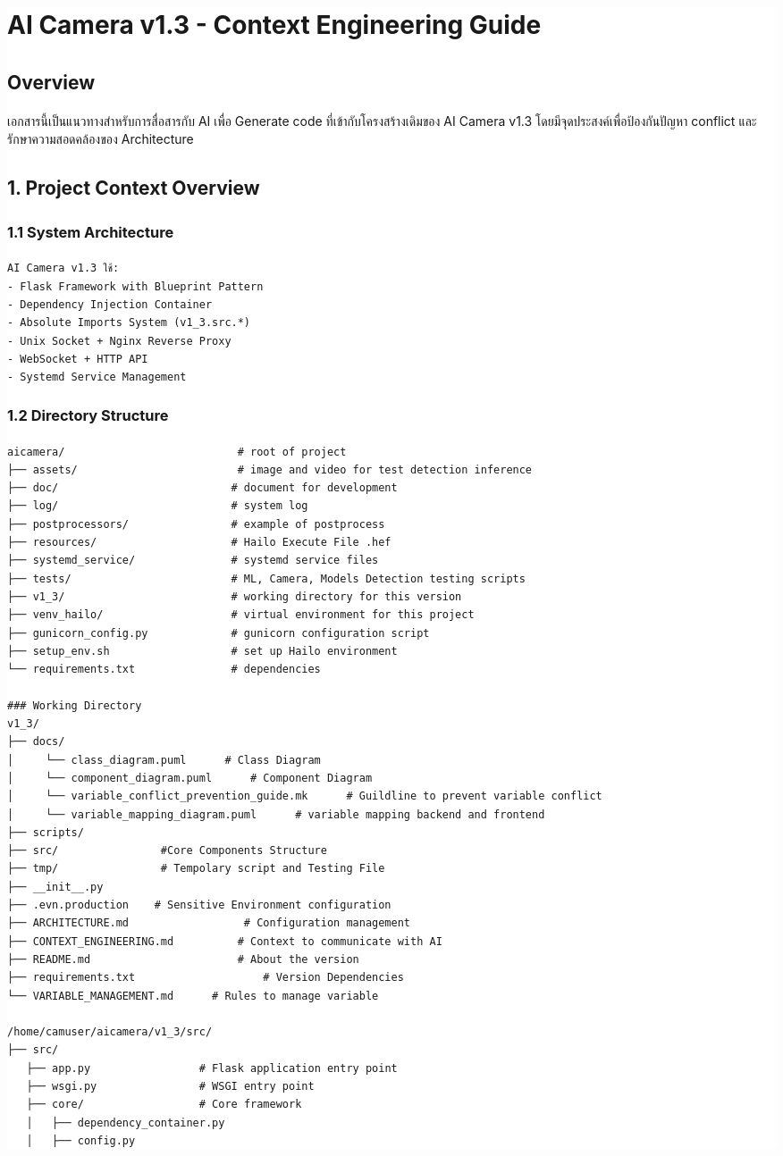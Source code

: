 # AI Camera v1.3 - Context Engineering Guide

## Overview

เอกสารนี้เป็นแนวทางสำหรับการสื่อสารกับ AI เพื่อ Generate code ที่เข้ากับโครงสร้างเดิมของ AI Camera v1.3 โดยมีจุดประสงค์เพื่อป้องกันปัญหา conflict และรักษาความสอดคล้องของ Architecture

## 1. Project Context Overview

### 1.1 System Architecture
```
AI Camera v1.3 ใช้:
- Flask Framework with Blueprint Pattern
- Dependency Injection Container
- Absolute Imports System (v1_3.src.*)
- Unix Socket + Nginx Reverse Proxy
- WebSocket + HTTP API
- Systemd Service Management
```

### 1.2 Directory Structure
```
aicamera/                           # root of project
├── assets/                         # image and video for test detection inference
├── doc/                           # document for development
├── log/                           # system log
├── postprocessors/                # example of postprocess
├── resources/                     # Hailo Execute File .hef
├── systemd_service/               # systemd service files
├── tests/                         # ML, Camera, Models Detection testing scripts
├── v1_3/                          # working directory for this version
├── venv_hailo/                    # virtual environment for this project
├── gunicorn_config.py             # gunicorn configuration script
├── setup_env.sh                   # set up Hailo environment
└── requirements.txt               # dependencies

### Working Directory
v1_3/
├── docs/
│     └── class_diagram.puml      # Class Diagram
│     └── component_diagram.puml      # Component Diagram
│     └── variable_conflict_prevention_guide.mk      # Guildline to prevent variable conflict
│     └── variable_mapping_diagram.puml      # variable mapping backend and frontend
├── scripts/
├── src/                #Core Components Structure
├── tmp/                # Tempolary script and Testing File
├── __init__.py
├── .evn.production    # Sensitive Environment configuration
├── ARCHITECTURE.md                  # Configuration management
├── CONTEXT_ENGINEERING.md          # Context to communicate with AI
├── README.md                       # About the version
├── requirements.txt                    # Version Dependencies
└── VARIABLE_MANAGEMENT.md      # Rules to manage variable

/home/camuser/aicamera/v1_3/src/
├── src/
   ├── app.py                 # Flask application entry point
   ├── wsgi.py                # WSGI entry point
   ├── core/                  # Core framework
   │   ├── dependency_container.py
   │   ├── config.py
```